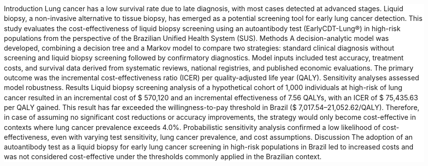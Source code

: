 Introduction Lung cancer has a low survival rate due to late diagnosis, with most cases detected at advanced stages. Liquid biopsy, a non-invasive alternative to tissue biopsy, has emerged as a potential screening tool for early lung cancer detection. This study evaluates the cost-effectiveness of liquid biopsy screening using an autoantibody test (EarlyCDT-Lung®) in high-risk populations from the perspective of the Brazilian Unified Health System (SUS). Methods A decision-analytic model was developed, combining a decision tree and a Markov model to compare two strategies: standard clinical diagnosis without screening and liquid biopsy screening followed by confirmatory diagnostics. Model inputs included test accuracy, treatment costs, and survival data derived from systematic reviews, national registries, and published economic evaluations. The primary outcome was the incremental cost-effectiveness ratio (ICER) per quality-adjusted life year (QALY). Sensitivity analyses assessed model robustness. Results Liquid biopsy screening analysis of a hypothetical cohort of 1,000 individuals at high-risk of lung cancer resulted in an incremental cost of $ 570,120 and an incremental effectiveness of 7.56 QALYs, with an ICER of $ 75,435.63 per QALY gained. This result has far exceeded the willingness-to-pay threshold in Brazil ($ 7,017.54–21,052.62/QALY). Therefore, in case of assuming no significant cost reductions or accuracy improvements, the strategy would only become cost-effective in contexts where lung cancer prevalence exceeds 4.0%. Probabilistic sensitivity analysis confirmed a low likelihood of cost-effectiveness, even with varying test sensitivity, lung cancer prevalence, and cost assumptions. Discussion The adoption of an autoantibody test as a liquid biopsy for early lung cancer screening in high-risk populations in Brazil led to increased costs and was not considered cost-effective under the thresholds commonly applied in the Brazilian context.
